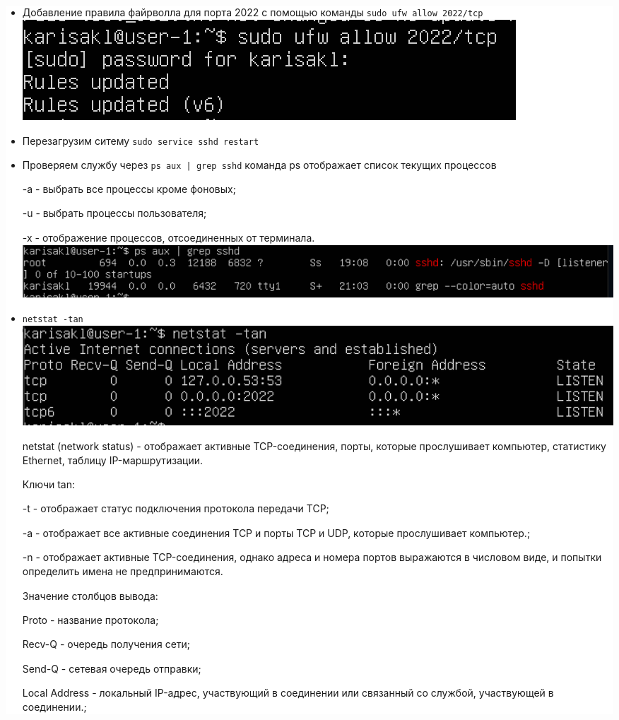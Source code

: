 * Добавление правила файрволла для порта 2022 с помощью команды `sudo ufw allow 2022/tcp`
![8.5](screens/8.5.png)
* Перезагрузим ситему `sudo service sshd restart`
* Проверяем службу через `ps aux | grep sshd`
команда ps отображает список текущих процессов

  -a - выбрать все процессы кроме фоновых;

  -u - выбрать процессы пользователя;

  -x - отображение процессов, отсоединенных от терминала.
![8.1](screens/8.1.png)
* `netstat -tan`
![8.4](screens/8.4.png)

  netstat (network status) - отображает активные TCP-соединения, порты, которые прослушивает компьютер, статистику Ethernet, таблицу IP-маршрутизации.

  Ключи tan:

   -t - отображает статус подключения протокола передачи TCP;

   -a - отображает все активные соединения TCP и порты TCP и UDP, которые прослушивает компьютер.;

  -n - отображает активные TCP-соединения, однако адреса и номера портов выражаются в числовом виде, и попытки определить имена не предпринимаются.

  Значение столбцов вывода:

  Proto - название протокола;

  Recv-Q - очередь получения сети;

  Send-Q - сетевая очередь отправки;

  Local Address - локальный IP-адрес, участвующий в соединении или связанный со службой, участвующей в соединении.;
